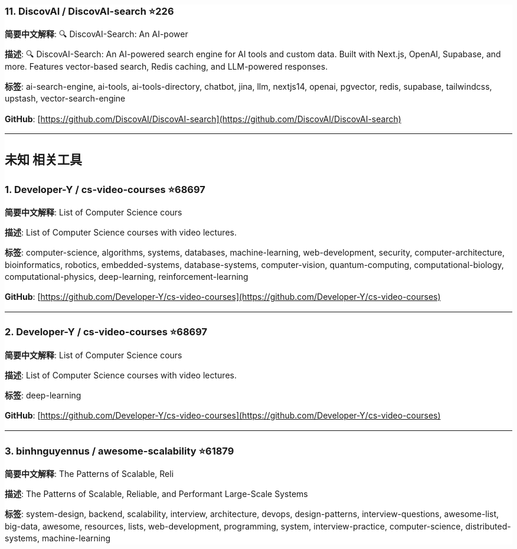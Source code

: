 
### 11. DiscovAI / DiscovAI-search ⭐226

**简要中文解释**: 🔍 DiscovAI-Search: An AI-power

**描述**: 🔍 DiscovAI-Search: An AI-powered search engine for AI tools and custom data. Built with Next.js, OpenAI, Supabase, and more. Features vector-based search, Redis caching, and LLM-powered responses.

**标签**: ai-search-engine, ai-tools, ai-tools-directory, chatbot, jina, llm, nextjs14, openai, pgvector, redis, supabase, tailwindcss, upstash, vector-search-engine

**GitHub**: [https://github.com/DiscovAI/DiscovAI-search](https://github.com/DiscovAI/DiscovAI-search)

---

## 未知 相关工具

### 1. Developer-Y / cs-video-courses ⭐68697

**简要中文解释**: List of Computer Science cours

**描述**: List of Computer Science courses with video lectures.

**标签**: computer-science, algorithms, systems, databases, machine-learning, web-development, security, computer-architecture, bioinformatics, robotics, embedded-systems, database-systems, computer-vision, quantum-computing, computational-biology, computational-physics, deep-learning, reinforcement-learning

**GitHub**: [https://github.com/Developer-Y/cs-video-courses](https://github.com/Developer-Y/cs-video-courses)

---

### 2. Developer-Y / cs-video-courses ⭐68697

**简要中文解释**: List of Computer Science cours

**描述**: List of Computer Science courses with video lectures.

**标签**: deep-learning

**GitHub**: [https://github.com/Developer-Y/cs-video-courses](https://github.com/Developer-Y/cs-video-courses)

---

### 3. binhnguyennus / awesome-scalability ⭐61879

**简要中文解释**: The Patterns of Scalable, Reli

**描述**: The Patterns of Scalable, Reliable, and Performant Large-Scale Systems

**标签**: system-design, backend, scalability, interview, architecture, devops, design-patterns, interview-questions, awesome-list, big-data, awesome, resources, lists, web-development, programming, system, interview-practice, computer-science, distributed-systems, machine-learning
